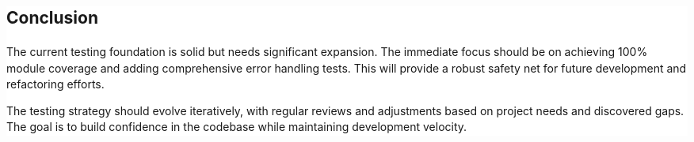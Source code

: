 ## Conclusion

The current testing foundation is solid but needs significant expansion. The immediate focus should be on achieving 100% module coverage and adding comprehensive error handling tests. This will provide a robust safety net for future development and refactoring efforts.

The testing strategy should evolve iteratively, with regular reviews and adjustments based on project needs and discovered gaps. The goal is to build confidence in the codebase while maintaining development velocity.

